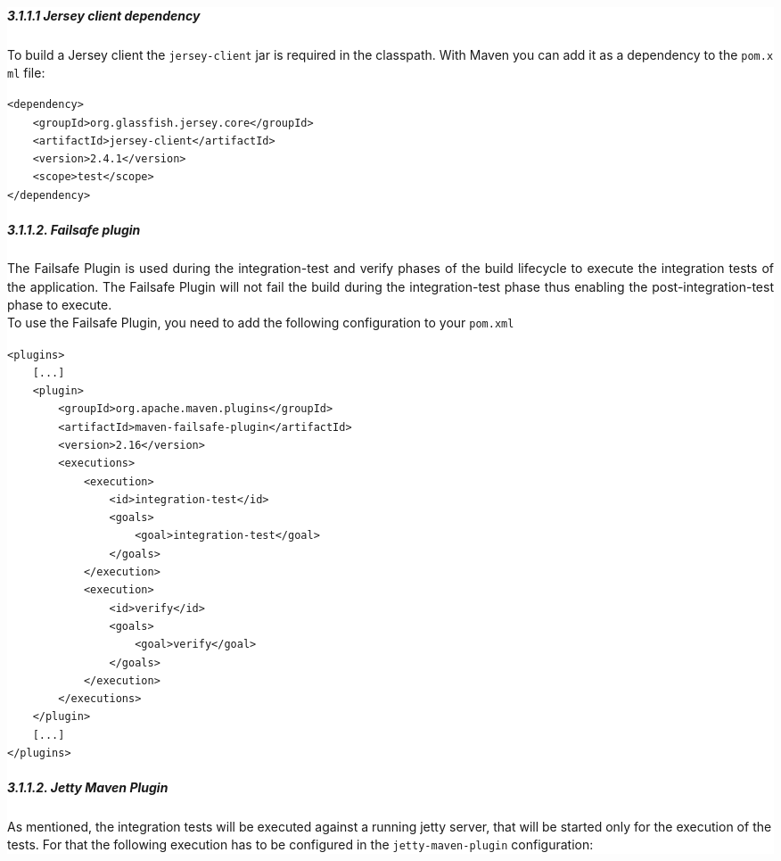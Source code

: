##### <span id="3111_Jersey_client_dependency">3.1.1.1 Jersey client dependency</span>

To build a Jersey client the `jersey-client` jar is required in the classpath. With Maven you can add it as a dependency to the `pom.xml` file:

<pre><code class="xml">&lt;dependency&gt;
    &lt;groupId&gt;org.glassfish.jersey.core&lt;/groupId&gt;
    &lt;artifactId&gt;jersey-client&lt;/artifactId&gt;
    &lt;version&gt;2.4.1&lt;/version&gt;
    &lt;scope&gt;test&lt;/scope&gt;
&lt;/dependency&gt;</code></pre>

<h5 style="text-align: justify;">
  <span id="3112_Failsafe_plugin">3.1.1.2. Failsafe plugin</span>
</h5>

<p style="text-align: justify;">
  The Failsafe Plugin is used during the integration-test and verify phases of the build lifecycle to execute the integration tests of the application. The Failsafe Plugin will not fail the build during the integration-test phase thus enabling the post-integration-test phase to execute.<br /> To use the Failsafe Plugin, you need to add the following configuration to your <code>pom.xml</code>
</p>

<pre><code class="xml">&lt;plugins&gt;
	[...]
    &lt;plugin&gt;
        &lt;groupId&gt;org.apache.maven.plugins&lt;/groupId&gt;
        &lt;artifactId&gt;maven-failsafe-plugin&lt;/artifactId&gt;
        &lt;version&gt;2.16&lt;/version&gt;
        &lt;executions&gt;
            &lt;execution&gt;
                &lt;id&gt;integration-test&lt;/id&gt;
                &lt;goals&gt;
                    &lt;goal&gt;integration-test&lt;/goal&gt;
                &lt;/goals&gt;
            &lt;/execution&gt;
            &lt;execution&gt;
                &lt;id&gt;verify&lt;/id&gt;
                &lt;goals&gt;
                    &lt;goal&gt;verify&lt;/goal&gt;
                &lt;/goals&gt;
            &lt;/execution&gt;
        &lt;/executions&gt;
    &lt;/plugin&gt;
	[...]
&lt;/plugins&gt;</code></pre>

##### <span id="3112_Jetty_Maven_Plugin">3.1.1.2. Jetty Maven Plugin</span>

As mentioned, the integration tests will be executed against a running jetty server, that will be started only for the execution of the tests. For that the following execution has to be configured in the `jetty-maven-plugin` configuration:
